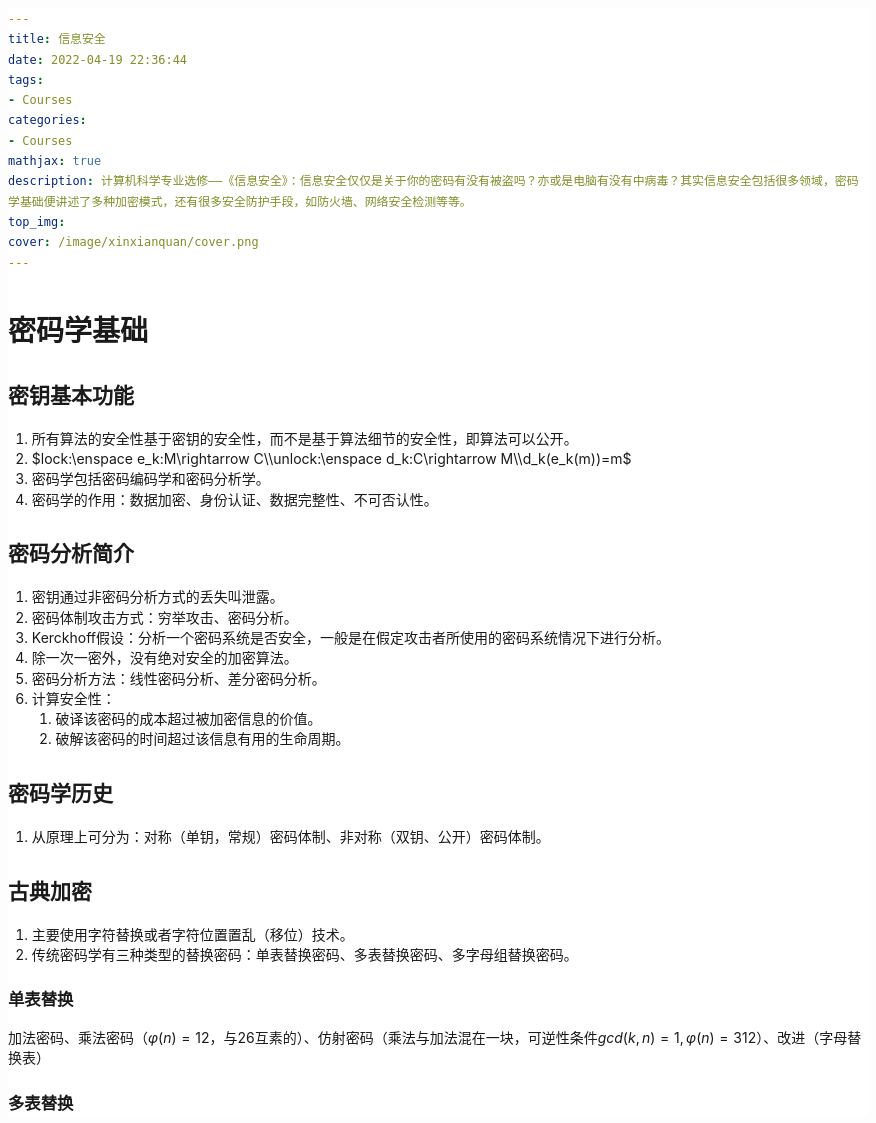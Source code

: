 ```yaml
---
title: 信息安全
date: 2022-04-19 22:36:44
tags:
- Courses
categories: 
- Courses
mathjax: true
description: 计算机科学专业选修——《信息安全》：信息安全仅仅是关于你的密码有没有被盗吗？亦或是电脑有没有中病毒？其实信息安全包括很多领域，密码学基础便讲述了多种加密模式，还有很多安全防护手段，如防火墙、网络安全检测等等。
top_img: 
cover: /image/xinxianquan/cover.png
---
```


# 密码学基础

## 密钥基本功能

1. 所有算法的安全性基于密钥的安全性，而不是基于算法细节的安全性，即算法可以公开。
2. $lock:\enspace e_k:M\rightarrow C\\unlock:\enspace d_k:C\rightarrow M\\d_k(e_k(m))=m$
3. 密码学包括密码编码学和密码分析学。
4. 密码学的作用：数据加密、身份认证、数据完整性、不可否认性。

## 密码分析简介

1. 密钥通过非密码分析方式的丢失叫泄露。
2. 密码体制攻击方式：穷举攻击、密码分析。
3. Kerckhoff假设：分析一个密码系统是否安全，一般是在假定攻击者所使用的密码系统情况下进行分析。
4. 除一次一密外，没有绝对安全的加密算法。
5. 密码分析方法：线性密码分析、差分密码分析。
6. 计算安全性：
   1. 破译该密码的成本超过被加密信息的价值。
   2. 破解该密码的时间超过该信息有用的生命周期。

## 密码学历史

1. 从原理上可分为：对称（单钥，常规）密码体制、非对称（双钥、公开）密码体制。

## 古典加密

1. 主要使用字符替换或者字符位置置乱（移位）技术。
2. 传统密码学有三种类型的替换密码：单表替换密码、多表替换密码、多字母组替换密码。

### 单表替换

加法密码、乘法密码（$\varphi(n)=12$，与26互素的）、仿射密码（乘法与加法混在一块，可逆性条件$gcd(k,n)=1, \varphi(n)=312$）、改进（字母替换表）

### 多表替换
